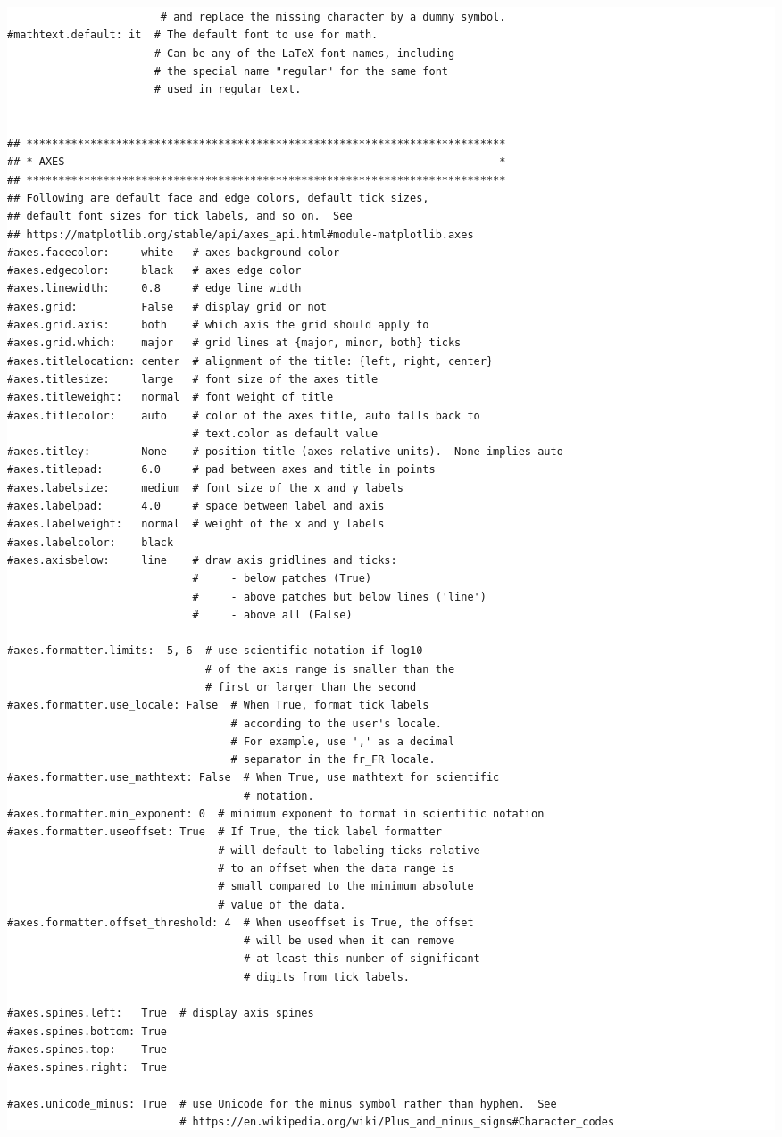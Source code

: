 ```
                        # and replace the missing character by a dummy symbol.
#mathtext.default: it  # The default font to use for math.
                       # Can be any of the LaTeX font names, including
                       # the special name "regular" for the same font
                       # used in regular text.


## ***************************************************************************
## * AXES                                                                    *
## ***************************************************************************
## Following are default face and edge colors, default tick sizes,
## default font sizes for tick labels, and so on.  See
## https://matplotlib.org/stable/api/axes_api.html#module-matplotlib.axes
#axes.facecolor:     white   # axes background color
#axes.edgecolor:     black   # axes edge color
#axes.linewidth:     0.8     # edge line width
#axes.grid:          False   # display grid or not
#axes.grid.axis:     both    # which axis the grid should apply to
#axes.grid.which:    major   # grid lines at {major, minor, both} ticks
#axes.titlelocation: center  # alignment of the title: {left, right, center}
#axes.titlesize:     large   # font size of the axes title
#axes.titleweight:   normal  # font weight of title
#axes.titlecolor:    auto    # color of the axes title, auto falls back to
                             # text.color as default value
#axes.titley:        None    # position title (axes relative units).  None implies auto
#axes.titlepad:      6.0     # pad between axes and title in points
#axes.labelsize:     medium  # font size of the x and y labels
#axes.labelpad:      4.0     # space between label and axis
#axes.labelweight:   normal  # weight of the x and y labels
#axes.labelcolor:    black
#axes.axisbelow:     line    # draw axis gridlines and ticks:
                             #     - below patches (True)
                             #     - above patches but below lines ('line')
                             #     - above all (False)

#axes.formatter.limits: -5, 6  # use scientific notation if log10
                               # of the axis range is smaller than the
                               # first or larger than the second
#axes.formatter.use_locale: False  # When True, format tick labels
                                   # according to the user's locale.
                                   # For example, use ',' as a decimal
                                   # separator in the fr_FR locale.
#axes.formatter.use_mathtext: False  # When True, use mathtext for scientific
                                     # notation.
#axes.formatter.min_exponent: 0  # minimum exponent to format in scientific notation
#axes.formatter.useoffset: True  # If True, the tick label formatter
                                 # will default to labeling ticks relative
                                 # to an offset when the data range is
                                 # small compared to the minimum absolute
                                 # value of the data.
#axes.formatter.offset_threshold: 4  # When useoffset is True, the offset
                                     # will be used when it can remove
                                     # at least this number of significant
                                     # digits from tick labels.

#axes.spines.left:   True  # display axis spines
#axes.spines.bottom: True
#axes.spines.top:    True
#axes.spines.right:  True

#axes.unicode_minus: True  # use Unicode for the minus symbol rather than hyphen.  See
                           # https://en.wikipedia.org/wiki/Plus_and_minus_signs#Character_codes
```